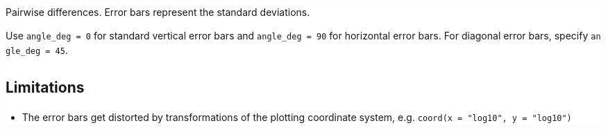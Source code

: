 Pairwise differences. Error bars represent the standard deviations.
</p>

</div>

Use `angle_deg = 0` for standard vertical error bars and
`angle_deg = 90` for horizontal error bars. For diagonal error bars,
specify `angle_deg = 45`.

## Limitations

- The error bars get distorted by transformations of the plotting
  coordinate system, e.g. `coord(x = "log10", y = "log10")`


